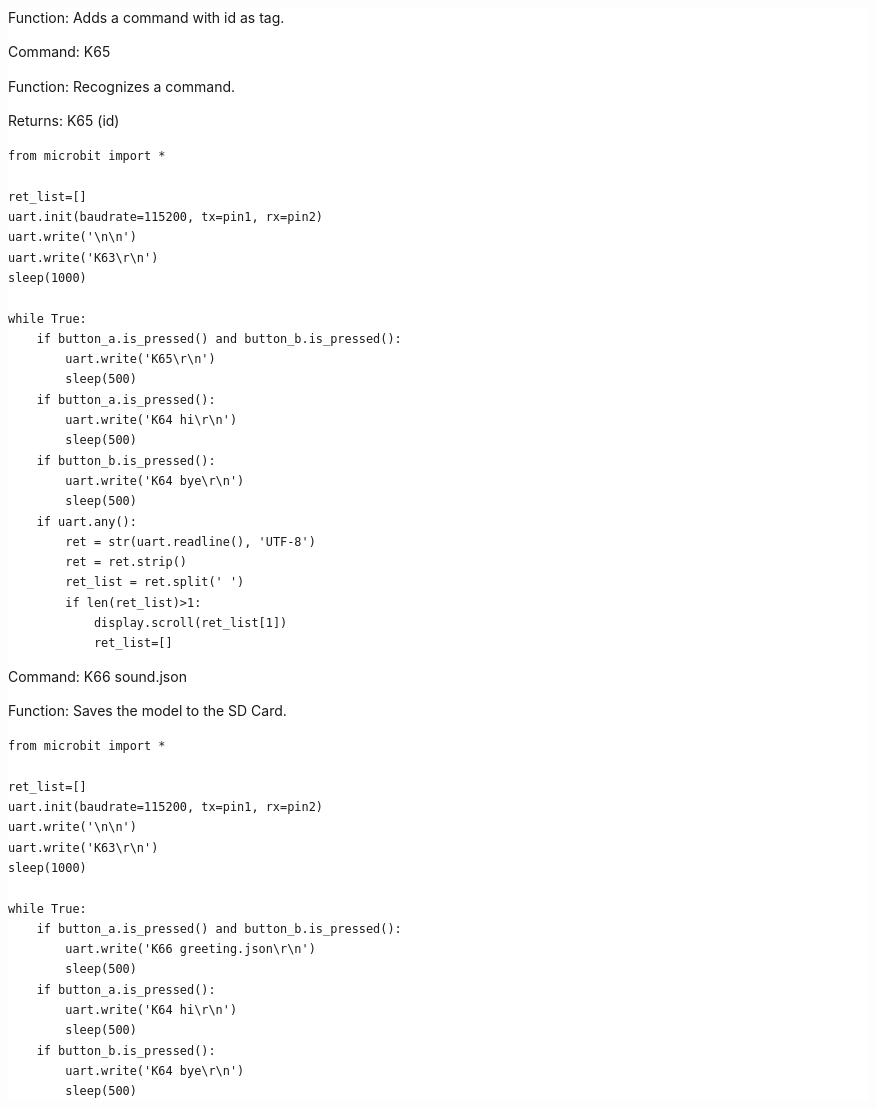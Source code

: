 Function: Adds a command with id as tag.
    
Command: K65

Function: Recognizes a command.

Returns: K65  (id)

    from microbit import *
    
    ret_list=[]
    uart.init(baudrate=115200, tx=pin1, rx=pin2)
    uart.write('\n\n')
    uart.write('K63\r\n')
    sleep(1000)
    
    while True:
        if button_a.is_pressed() and button_b.is_pressed():
            uart.write('K65\r\n')
            sleep(500)
        if button_a.is_pressed():
            uart.write('K64 hi\r\n')
            sleep(500)
        if button_b.is_pressed():
            uart.write('K64 bye\r\n')
            sleep(500)
        if uart.any():
            ret = str(uart.readline(), 'UTF-8')
            ret = ret.strip()
            ret_list = ret.split(' ')
            if len(ret_list)>1:
                display.scroll(ret_list[1])
                ret_list=[]
                
Command: K66 sound.json

Function: Saves the model to the SD Card.

    from microbit import *
    
    ret_list=[]
    uart.init(baudrate=115200, tx=pin1, rx=pin2)
    uart.write('\n\n')
    uart.write('K63\r\n')
    sleep(1000)
    
    while True:
        if button_a.is_pressed() and button_b.is_pressed():
            uart.write('K66 greeting.json\r\n')
            sleep(500)
        if button_a.is_pressed():
            uart.write('K64 hi\r\n')
            sleep(500)
        if button_b.is_pressed():
            uart.write('K64 bye\r\n')
            sleep(500)
    